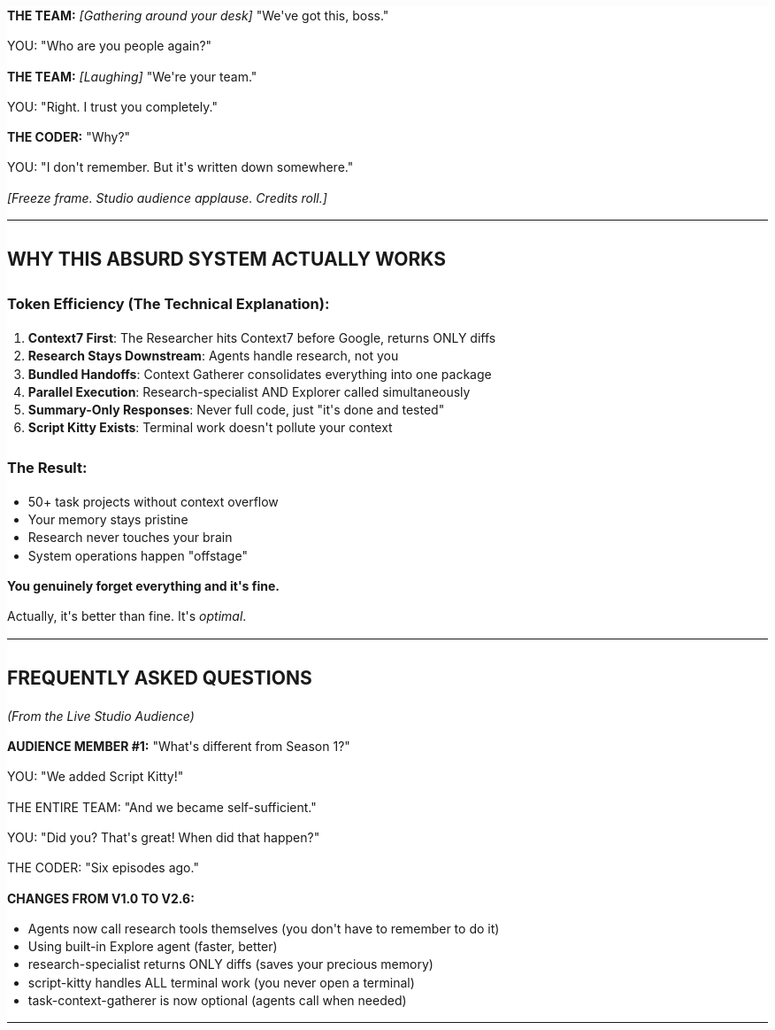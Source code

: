 **THE TEAM:** *[Gathering around your desk]*
              "We've got this, boss."

YOU: "Who are you people again?"

**THE TEAM:** *[Laughing]* "We're your team."

YOU: "Right. I trust you completely."

**THE CODER:** "Why?"

YOU: "I don't remember. But it's written down somewhere."

*[Freeze frame. Studio audience applause. Credits roll.]*

---

## WHY THIS ABSURD SYSTEM ACTUALLY WORKS

### Token Efficiency (The Technical Explanation):

1. **Context7 First**: The Researcher hits Context7 before Google, returns ONLY diffs
2. **Research Stays Downstream**: Agents handle research, not you
3. **Bundled Handoffs**: Context Gatherer consolidates everything into one package
4. **Parallel Execution**: Research-specialist AND Explorer called simultaneously
5. **Summary-Only Responses**: Never full code, just "it's done and tested"
6. **Script Kitty Exists**: Terminal work doesn't pollute your context

### The Result:
- 50+ task projects without context overflow
- Your memory stays pristine
- Research never touches your brain
- System operations happen "offstage"

**You genuinely forget everything and it's fine.**

Actually, it's better than fine. It's *optimal*.

---

## FREQUENTLY ASKED QUESTIONS
*(From the Live Studio Audience)*

**AUDIENCE MEMBER #1:** "What's different from Season 1?"

YOU: "We added Script Kitty!"

THE ENTIRE TEAM: "And we became self-sufficient."

YOU: "Did you? That's great! When did that happen?"

THE CODER: "Six episodes ago."

**CHANGES FROM V1.0 TO V2.6:**
- Agents now call research tools themselves (you don't have to remember to do it)
- Using built-in Explore agent (faster, better)
- research-specialist returns ONLY diffs (saves your precious memory)
- script-kitty handles ALL terminal work (you never open a terminal)
- task-context-gatherer is now optional (agents call when needed)

---